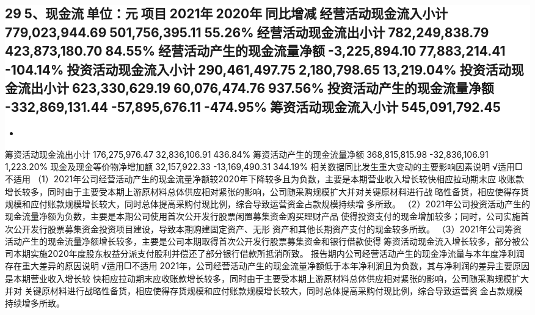 29
5、现金流
单位：元
项目
2021年
2020年
同比增减
经营活动现金流入小计
779,023,944.69
501,756,395.11
55.26%
经营活动现金流出小计
782,249,838.79
423,873,180.70
84.55%
经营活动产生的现金流量净额
-3,225,894.10
77,883,214.41
-104.14%
投资活动现金流入小计
290,461,497.75
2,180,798.65
13,219.04%
投资活动现金流出小计
623,330,629.19
60,076,474.76
937.56%
投资活动产生的现金流量净额
-332,869,131.44
-57,895,676.11
-474.95%
筹资活动现金流入小计
545,091,792.45
-
-
筹资活动现金流出小计
176,275,976.47
32,836,106.91
436.84%
筹资活动产生的现金流量净额
368,815,815.98
-32,836,106.91
1,223.20%
现金及现金等价物净增加额
32,157,922.33
-13,169,490.31
344.19%
相关数据同比发生重大变动的主要影响因素说明
√适用□不适用
（1）2021年公司经营活动产生的现金流量净额较2020年下降较多且为负数，主要是本期营业收入增长较快相应拉动期末应
收账款增长较多，同时由于主要受本期上游原材料总体供应相对紧张的影响，公司随采购规模扩大并对关键原材料进行战
略性备货，相应使得存货规模和应付账款规模增长较大，同时总体提高采购付现比例，综合导致运营资金占款规模持续增
多所致。
（2）2021年公司投资活动产生的现金流量净额为负数，主要是本期公司使用首次公开发行股票闲置募集资金购买理财产品
使得投资支付的现金增加较多；同时，公司实施首次公开发行股票募集资金投资项目建设，导致本期购建固定资产、无形
资产和其他长期资产支付的现金较多所致。
（3）2021年公司筹资活动产生的现金流量净额增长较多，主要是公司本期取得首次公开发行股票募集资金和银行借款使得
筹资活动现金流入增长较多，部分被公司本期实施2020年度股东权益分派支付股利并偿还了部分银行借款所抵消所致。
报告期内公司经营活动产生的现金净流量与本年度净利润存在重大差异的原因说明
√适用□不适用
2021年，公司经营活动产生的现金流量净额低于本年净利润且为负数，其与净利润的差异主要原因是本期营业收入增长较
快相应拉动期末应收账款增长较多，同时由于主要受本期上游原材料总体供应相对紧张的影响，公司随采购规模扩大并对
关键原材料进行战略性备货，相应使得存货规模和应付账款规模增长较大，同时总体提高采购付现比例，综合导致运营资
金占款规模持续增多所致。